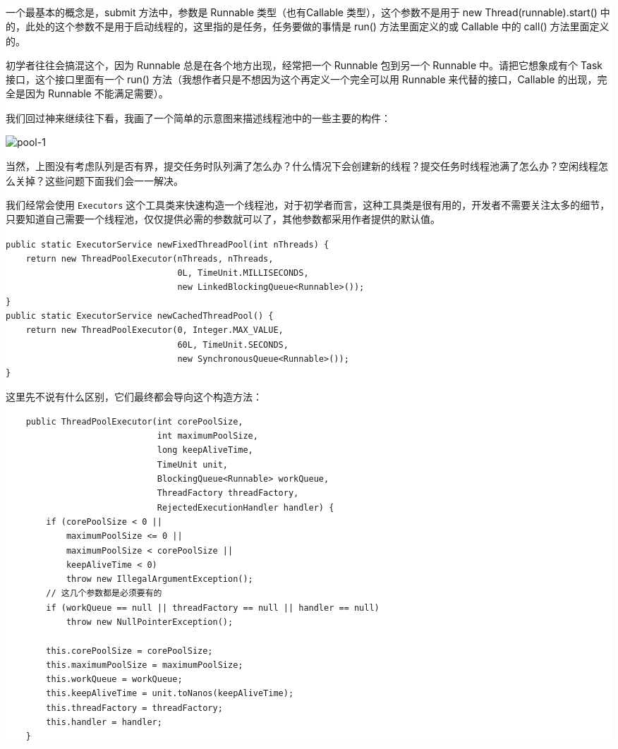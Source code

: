 ```

```

一个最基本的概念是，submit 方法中，参数是 Runnable 类型（也有Callable 类型），这个参数不是用于 new Thread(runnable).start() 中的，此处的这个参数不是用于启动线程的，这里指的是任务，任务要做的事情是 run() 方法里面定义的或 Callable 中的 call() 方法里面定义的。

初学者往往会搞混这个，因为 Runnable 总是在各个地方出现，经常把一个 Runnable 包到另一个 Runnable 中。请把它想象成有个 Task 接口，这个接口里面有一个 run() 方法（我想作者只是不想因为这个再定义一个完全可以用 Runnable 来代替的接口，Callable 的出现，完全是因为 Runnable 不能满足需要）。

我们回过神来继续往下看，我画了一个简单的示意图来描述线程池中的一些主要的构件：

![pool-1](https://javadoop.com/blogimages/java-thread-pool/pool-1.png)

当然，上图没有考虑队列是否有界，提交任务时队列满了怎么办？什么情况下会创建新的线程？提交任务时线程池满了怎么办？空闲线程怎么关掉？这些问题下面我们会一一解决。

我们经常会使用 `Executors` 这个工具类来快速构造一个线程池，对于初学者而言，这种工具类是很有用的，开发者不需要关注太多的细节，只要知道自己需要一个线程池，仅仅提供必需的参数就可以了，其他参数都采用作者提供的默认值。

```
public static ExecutorService newFixedThreadPool(int nThreads) {
    return new ThreadPoolExecutor(nThreads, nThreads,
                                  0L, TimeUnit.MILLISECONDS,
                                  new LinkedBlockingQueue<Runnable>());
}
public static ExecutorService newCachedThreadPool() {
    return new ThreadPoolExecutor(0, Integer.MAX_VALUE,
                                  60L, TimeUnit.SECONDS,
                                  new SynchronousQueue<Runnable>());
}

```

这里先不说有什么区别，它们最终都会导向这个构造方法：

```
    public ThreadPoolExecutor(int corePoolSize,
                              int maximumPoolSize,
                              long keepAliveTime,
                              TimeUnit unit,
                              BlockingQueue<Runnable> workQueue,
                              ThreadFactory threadFactory,
                              RejectedExecutionHandler handler) {
        if (corePoolSize < 0 ||
            maximumPoolSize <= 0 ||
            maximumPoolSize < corePoolSize ||
            keepAliveTime < 0)
            throw new IllegalArgumentException();
        // 这几个参数都是必须要有的
        if (workQueue == null || threadFactory == null || handler == null)
            throw new NullPointerException();

        this.corePoolSize = corePoolSize;
        this.maximumPoolSize = maximumPoolSize;
        this.workQueue = workQueue;
        this.keepAliveTime = unit.toNanos(keepAliveTime);
        this.threadFactory = threadFactory;
        this.handler = handler;
    }

```
